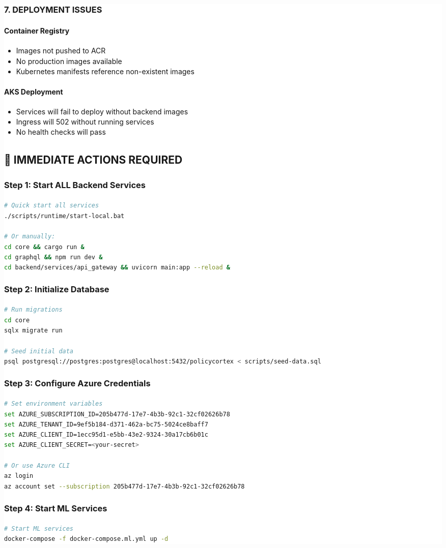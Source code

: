 ### 7. DEPLOYMENT ISSUES

#### Container Registry
- Images not pushed to ACR
- No production images available
- Kubernetes manifests reference non-existent images

#### AKS Deployment
- Services will fail to deploy without backend images
- Ingress will 502 without running services
- No health checks will pass

## 🚨 IMMEDIATE ACTIONS REQUIRED

### Step 1: Start ALL Backend Services
```bash
# Quick start all services
./scripts/runtime/start-local.bat

# Or manually:
cd core && cargo run &
cd graphql && npm run dev &
cd backend/services/api_gateway && uvicorn main:app --reload &
```

### Step 2: Initialize Database
```bash
# Run migrations
cd core
sqlx migrate run

# Seed initial data
psql postgresql://postgres:postgres@localhost:5432/policycortex < scripts/seed-data.sql
```

### Step 3: Configure Azure Credentials
```bash
# Set environment variables
set AZURE_SUBSCRIPTION_ID=205b477d-17e7-4b3b-92c1-32cf02626b78
set AZURE_TENANT_ID=9ef5b184-d371-462a-bc75-5024ce8baff7
set AZURE_CLIENT_ID=1ecc95d1-e5bb-43e2-9324-30a17cb6b01c
set AZURE_CLIENT_SECRET=<your-secret>

# Or use Azure CLI
az login
az account set --subscription 205b477d-17e7-4b3b-92c1-32cf02626b78
```

### Step 4: Start ML Services
```bash
# Start ML services
docker-compose -f docker-compose.ml.yml up -d
```
